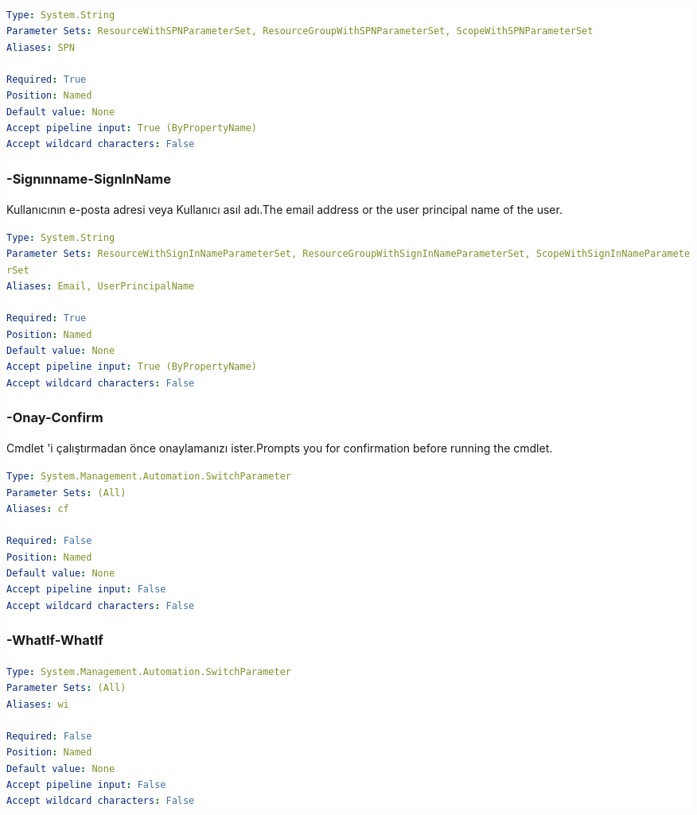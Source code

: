 ```yaml
Type: System.String
Parameter Sets: ResourceWithSPNParameterSet, ResourceGroupWithSPNParameterSet, ScopeWithSPNParameterSet
Aliases: SPN

Required: True
Position: Named
Default value: None
Accept pipeline input: True (ByPropertyName)
Accept wildcard characters: False
```

### <span data-ttu-id="ad6a9-173">-Signınname</span><span class="sxs-lookup"><span data-stu-id="ad6a9-173">-SignInName</span></span>
<span data-ttu-id="ad6a9-174">Kullanıcının e-posta adresi veya Kullanıcı asıl adı.</span><span class="sxs-lookup"><span data-stu-id="ad6a9-174">The email address or the user principal name of the user.</span></span>

```yaml
Type: System.String
Parameter Sets: ResourceWithSignInNameParameterSet, ResourceGroupWithSignInNameParameterSet, ScopeWithSignInNameParameterSet
Aliases: Email, UserPrincipalName

Required: True
Position: Named
Default value: None
Accept pipeline input: True (ByPropertyName)
Accept wildcard characters: False
```

### <span data-ttu-id="ad6a9-175">-Onay</span><span class="sxs-lookup"><span data-stu-id="ad6a9-175">-Confirm</span></span>
<span data-ttu-id="ad6a9-176">Cmdlet 'i çalıştırmadan önce onaylamanızı ister.</span><span class="sxs-lookup"><span data-stu-id="ad6a9-176">Prompts you for confirmation before running the cmdlet.</span></span>

```yaml
Type: System.Management.Automation.SwitchParameter
Parameter Sets: (All)
Aliases: cf

Required: False
Position: Named
Default value: None
Accept pipeline input: False
Accept wildcard characters: False
```

### <span data-ttu-id="ad6a9-177">-WhatIf</span><span class="sxs-lookup"><span data-stu-id="ad6a9-177">-WhatIf</span></span>
```yaml
Type: System.Management.Automation.SwitchParameter
Parameter Sets: (All)
Aliases: wi

Required: False
Position: Named
Default value: None
Accept pipeline input: False
Accept wildcard characters: False
```